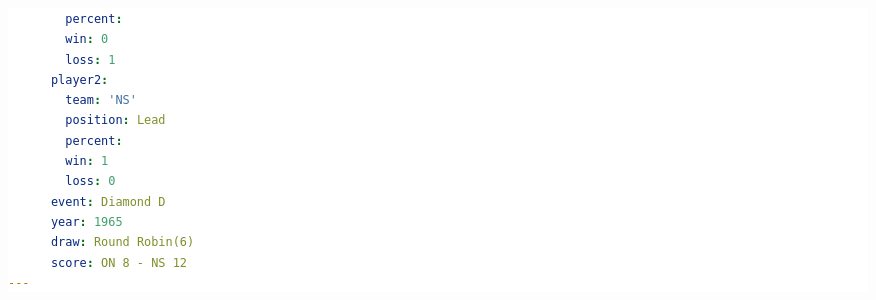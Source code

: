 ```yaml
        percent:
        win: 0
        loss: 1
      player2:
        team: 'NS'
        position: Lead
        percent:
        win: 1
        loss: 0
      event: Diamond D
      year: 1965
      draw: Round Robin(6)
      score: ON 8 - NS 12
---
```

